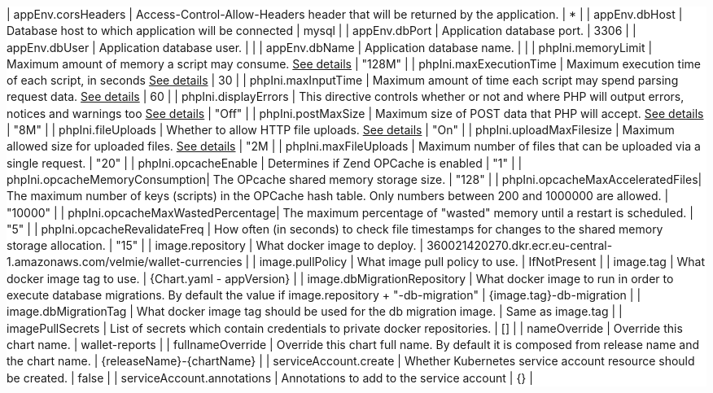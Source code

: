 | appEnv.corsHeaders             | Access-Control-Allow-Headers header that will be returned by the application.                                                    | *                                       |
| appEnv.dbHost                  | Database host to which application will be connected                                                                             | mysql                                   |
| appEnv.dbPort                  | Application database port.                                                                                                       | 3306                                    |
| appEnv.dbUser                  | Application database user.                                                                                                       |                                         |
| appEnv.dbName                  | Application database name.                                                                                                       |                                         |
| phpIni.memoryLimit             | Maximum amount of memory a script may consume. [See details](http://php.net/memory-limit)                                        | "128M"                                  |
| phpIni.maxExecutionTime        | Maximum execution time of each script, in seconds [See details](http://php.net/max-execution-time)                               | 30                                      |
| phpIni.maxInputTime            | Maximum amount of time each script may spend parsing request data. [See details](http://php.net/max-input-time)                  | 60                                      |
| phpIni.displayErrors           | This directive controls whether or not and where PHP will output errors, notices and warnings too [See details](http://php.net/display-errors) | "Off"                     |
| phpIni.postMaxSize             | Maximum size of POST data that PHP will accept. [See details](http://php.net/post-max-size)                                      | "8M"                                    |
| phpIni.fileUploads             | Whether to allow HTTP file uploads. [See details](http://php.net/file-uploads)                                                   | "On"                                    |
| phpIni.uploadMaxFilesize       | Maximum allowed size for uploaded files. [See details](http://php.net/upload-max-filesize)                                       | "2M                                     |
| phpIni.maxFileUploads          | Maximum number of files that can be uploaded via a single request.                                                               | "20"                                    |
| phpIni.opcacheEnable           | Determines if Zend OPCache is enabled                                                                                            | "1"                                     |
| phpIni.opcacheMemoryConsumption| The OPcache shared memory storage size.                                                                                          | "128"                                   |
| phpIni.opcacheMaxAcceleratedFiles| The maximum number of keys (scripts) in the OPCache hash table. Only numbers between 200 and 1000000 are allowed.              | "10000"                                 |
| phpIni.opcacheMaxWastedPercentage| The maximum percentage of "wasted" memory until a restart is scheduled.                                                        | "5"                                     |
| phpIni.opcacheRevalidateFreq   | How often (in seconds) to check file timestamps for changes to the shared memory storage allocation.                             | "15"                                    |
| image.repository               | What docker image to deploy.                                                                                                     | 360021420270.dkr.ecr.eu-central-1.amazonaws.com/velmie/wallet-currencies |
| image.pullPolicy               | What image pull policy to use.                                                                                                   | IfNotPresent                             |
| image.tag                      | What docker image tag to use.                                                                                                    | {Chart.yaml - appVersion}                |
| image.dbMigrationRepository    | What docker image to run in order to execute database migrations. By default the value if image.repository + "-db-migration"     | {image.tag}-db-migration                 |
| image.dbMigrationTag           | What docker image tag should be used for the db migration image.                                                                 | Same as image.tag                        |
| imagePullSecrets               | List of secrets which contain credentials to private docker repositories.                                                        | []                                       |
| nameOverride                   | Override this chart name.                                                                                                        | wallet-reports                        |
| fullnameOverride               | Override this chart full name. By default it is composed from release name and the chart name.                                   | {releaseName}-{chartName}                |
| serviceAccount.create          | Whether Kubernetes service account resource should be created.                                                                   | false                                    |
| serviceAccount.annotations     | Annotations to add to the service account                                                                                        | {}                                       |